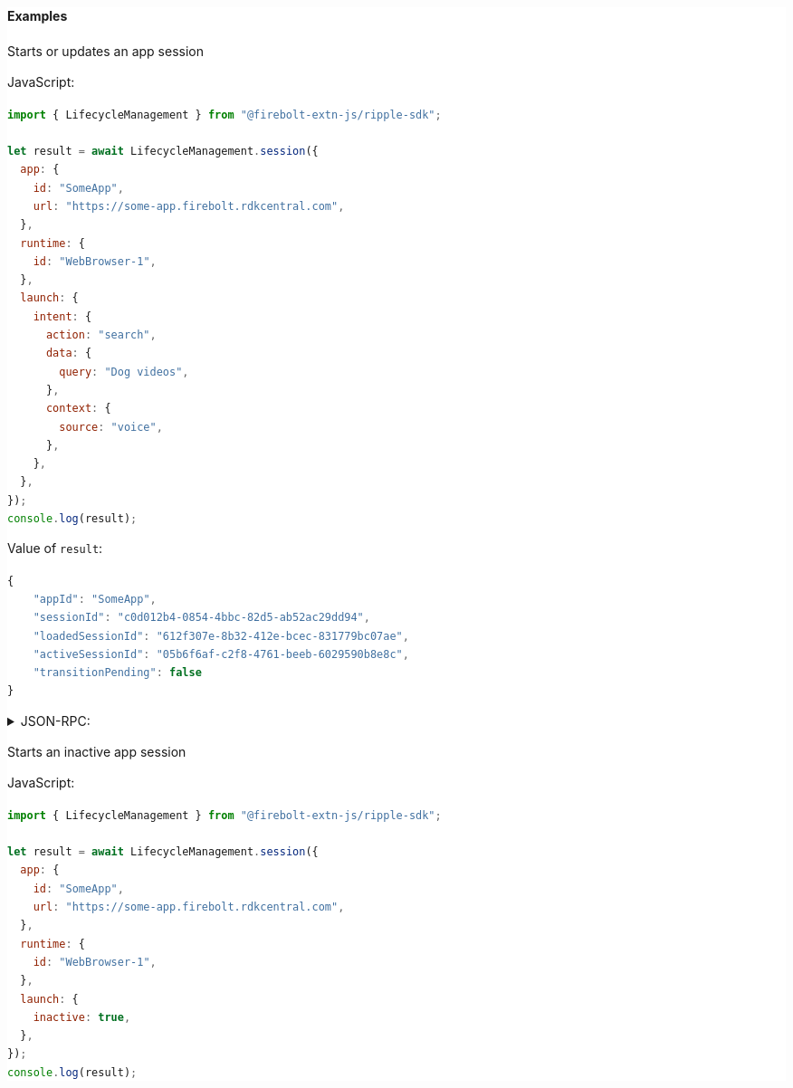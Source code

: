 #### Examples

Starts or updates an app session

JavaScript:

```javascript
import { LifecycleManagement } from "@firebolt-extn-js/ripple-sdk";

let result = await LifecycleManagement.session({
  app: {
    id: "SomeApp",
    url: "https://some-app.firebolt.rdkcentral.com",
  },
  runtime: {
    id: "WebBrowser-1",
  },
  launch: {
    intent: {
      action: "search",
      data: {
        query: "Dog videos",
      },
      context: {
        source: "voice",
      },
    },
  },
});
console.log(result);
```

Value of `result`:

```javascript
{
	"appId": "SomeApp",
	"sessionId": "c0d012b4-0854-4bbc-82d5-ab52ac29dd94",
	"loadedSessionId": "612f307e-8b32-412e-bcec-831779bc07ae",
	"activeSessionId": "05b6f6af-c2f8-4761-beeb-6029590b8e8c",
	"transitionPending": false
}
```

<details markdown="1" ><summary>JSON-RPC:</summary></details>

Starts an inactive app session

JavaScript:

```javascript
import { LifecycleManagement } from "@firebolt-extn-js/ripple-sdk";

let result = await LifecycleManagement.session({
  app: {
    id: "SomeApp",
    url: "https://some-app.firebolt.rdkcentral.com",
  },
  runtime: {
    id: "WebBrowser-1",
  },
  launch: {
    inactive: true,
  },
});
console.log(result);
```
